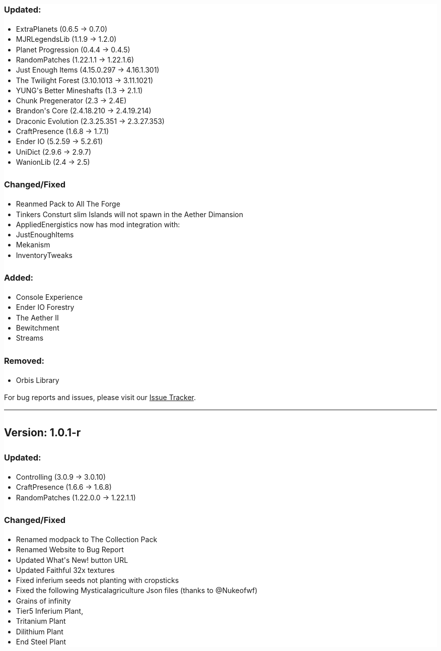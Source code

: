 ### Updated:
- ExtraPlanets (0.6.5 → 0.7.0)
- MJRLegendsLib (1.1.9 → 1.2.0) 
- Planet Progression (0.4.4 → 0.4.5)
- RandomPatches (1.22.1.1 → 1.22.1.6)
- Just Enough Items (4.15.0.297 → 4.16.1.301)
- The Twilight Forest (3.10.1013 → 3.11.1021)
- YUNG's Better Mineshafts (1.3 → 2.1.1)
- Chunk Pregenerator (2.3 → 2.4E)
- Brandon's Core (2.4.18.210 → 2.4.19.214)
- Draconic Evolution (2.3.25.351 → 2.3.27.353)
- CraftPresence (1.6.8 → 1.7.1)
- Ender IO (5.2.59 → 5.2.61)
- UniDict (2.9.6 → 2.9.7)
- WanionLib (2.4 → 2.5)

### Changed/Fixed
- Reanmed Pack to All The Forge
- Tinkers Consturt slim Islands will not spawn in the Aether Dimansion
- AppliedEnergistics now has mod integration with:
- JustEnoughItems
- Mekanism
- InventoryTweaks

### Added:
- Console Experience
- Ender IO Forestry
- The Aether II
- Bewitchment
- Streams

### Removed:
- Orbis Library

For bug reports and issues, please visit our [Issue Tracker](https://github.com/AMPZNetwork/All-The-Forge).

---

## Version: 1.0.1-r
 
### Updated:
- Controlling (3.0.9 → 3.0.10)
- CraftPresence (1.6.6 → 1.6.8)
- RandomPatches (1.22.0.0 → 1.22.1.1)

### Changed/Fixed
- Renamed modpack to The Collection Pack
- Renamed Website to Bug Report
- Updated What's New! button URL
- Updated Faithful 32x textures
- Fixed inferium seeds not planting with cropsticks
- Fixed the following Mysticalagriculture Json files (thanks to @Nukeofwf) 
- Grains of infinity
- Tier5 Inferium Plant, 
- Tritanium Plant
- Dilithium Plant
- End Steel Plant
